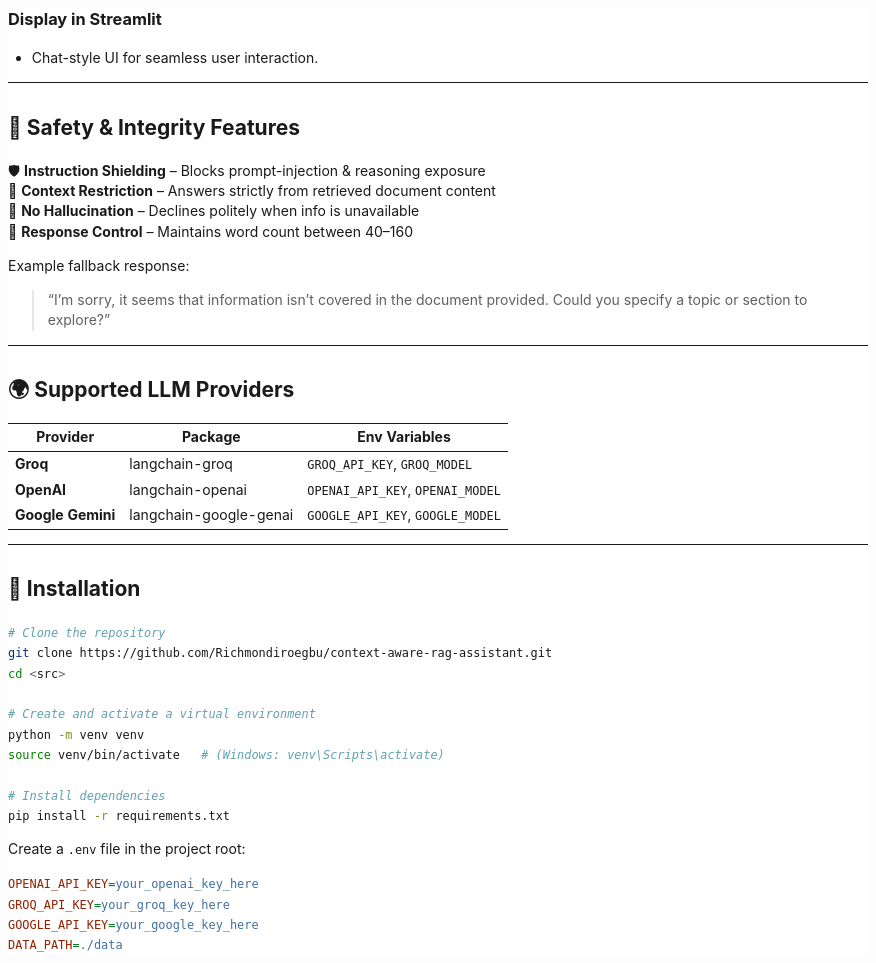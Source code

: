 ### Display in Streamlit
- Chat-style UI for seamless user interaction.

---

## 🔐 Safety & Integrity Features

🛡️ **Instruction Shielding** – Blocks prompt-injection & reasoning exposure  
📘 **Context Restriction** – Answers strictly from retrieved document content  
🚫 **No Hallucination** – Declines politely when info is unavailable  
💬 **Response Control** – Maintains word count between 40–160  

Example fallback response:
> “I’m sorry, it seems that information isn’t covered in the document provided. Could you specify a topic or section to explore?”

---

## 🌍 Supported LLM Providers

| Provider | Package | Env Variables |
|-----------|----------|----------------|
| **Groq** | langchain-groq | `GROQ_API_KEY`, `GROQ_MODEL` |
| **OpenAI** | langchain-openai | `OPENAI_API_KEY`, `OPENAI_MODEL` |
| **Google Gemini** | langchain-google-genai | `GOOGLE_API_KEY`, `GOOGLE_MODEL` |

---

## 🧩 Installation

```bash
# Clone the repository
git clone https://github.com/Richmondiroegbu/context-aware-rag-assistant.git
cd <src>

# Create and activate a virtual environment
python -m venv venv
source venv/bin/activate   # (Windows: venv\Scripts\activate)

# Install dependencies
pip install -r requirements.txt
```

Create a `.env` file in the project root:

```ini
OPENAI_API_KEY=your_openai_key_here
GROQ_API_KEY=your_groq_key_here
GOOGLE_API_KEY=your_google_key_here
DATA_PATH=./data
```
